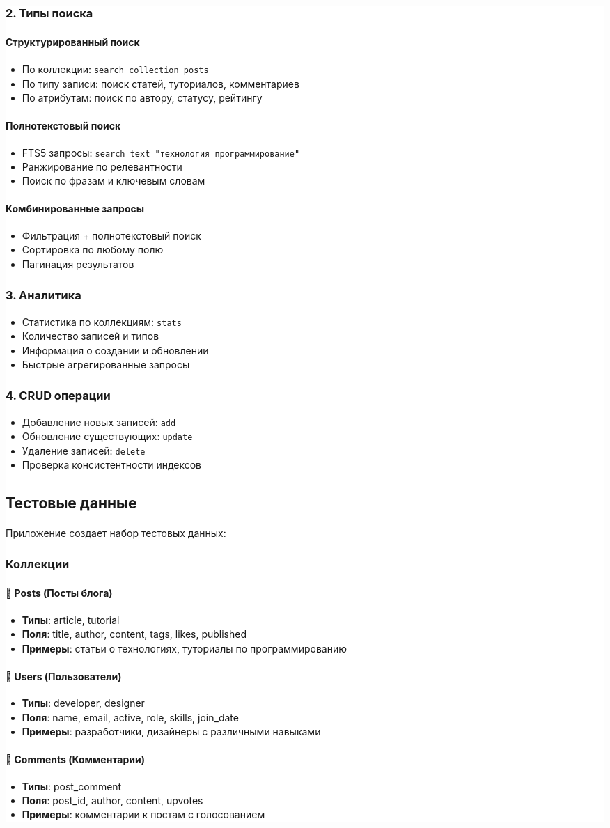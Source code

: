 ### 2. Типы поиска

#### Структурированный поиск
- По коллекции: `search collection posts`
- По типу записи: поиск статей, туториалов, комментариев
- По атрибутам: поиск по автору, статусу, рейтингу

#### Полнотекстовый поиск
- FTS5 запросы: `search text "технология программирование"`
- Ранжирование по релевантности
- Поиск по фразам и ключевым словам

#### Комбинированные запросы
- Фильтрация + полнотекстовый поиск
- Сортировка по любому полю
- Пагинация результатов

### 3. Аналитика
- Статистика по коллекциям: `stats`
- Количество записей и типов
- Информация о создании и обновлении
- Быстрые агрегированные запросы

### 4. CRUD операции
- Добавление новых записей: `add`
- Обновление существующих: `update`  
- Удаление записей: `delete`
- Проверка консистентности индексов

## Тестовые данные

Приложение создает набор тестовых данных:

### Коллекции

#### 📝 Posts (Посты блога)
- **Типы**: article, tutorial
- **Поля**: title, author, content, tags, likes, published
- **Примеры**: статьи о технологиях, туториалы по программированию

#### 👤 Users (Пользователи)  
- **Типы**: developer, designer
- **Поля**: name, email, active, role, skills, join_date
- **Примеры**: разработчики, дизайнеры с различными навыками

#### 💬 Comments (Комментарии)
- **Типы**: post_comment
- **Поля**: post_id, author, content, upvotes
- **Примеры**: комментарии к постам с голосованием
